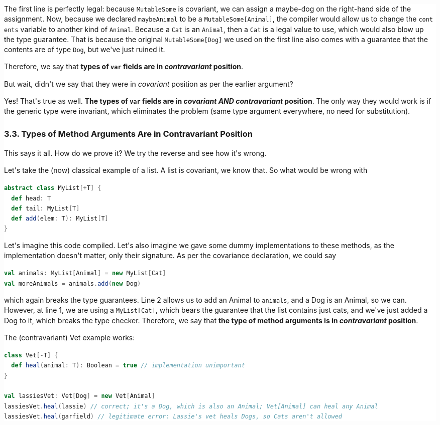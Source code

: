 The first line is perfectly legal: because `MutableSome` is covariant, we can assign a maybe-dog on the right-hand side of the assignment. Now, because we declared `maybeAnimal` to be a `MutableSome[Animal]`, the compiler would allow us to change the `contents` variable to another kind of `Animal`. Because a `Cat` is an `Animal`, then a `Cat` is a legal value to use, which would also blow up the type guarantee. That is because the original `MutableSome[Dog]` we used on the first line also comes with a guarantee that the contents are of type `Dog`, but we've just ruined it.

Therefore, we say that **types of `var` fields are in _contravariant_ position**.

But wait, didn't we say that they were in _covariant_ position as per the earlier argument?

Yes! That's true as well. **The types of `var` fields are in _covariant AND contravariant_ position**. The only way they would work is if the generic type were invariant, which eliminates the problem (same type argument everywhere, no need for substitution).

### 3.3. Types of Method Arguments Are in Contravariant Position

This says it all. How do we prove it? We try the reverse and see how it's wrong.

Let's take the (now) classical example of a list. A list is covariant, we know that. So what would be wrong with

```scala
abstract class MyList[+T] {
  def head: T
  def tail: MyList[T]
  def add(elem: T): MyList[T]
}
```

Let's imagine this code compiled. Let's also imagine we gave some dummy implementations to these methods, as the implementation doesn't matter, only their signature. As per the covariance declaration, we could say

```scala
val animals: MyList[Animal] = new MyList[Cat]
val moreAnimals = animals.add(new Dog)
```

which again breaks the type guarantees. Line 2 allows us to add an Animal to `animals`, and a Dog is an Animal, so we can. However, at line 1, we are using a `MyList[Cat]`, which bears the guarantee that the list contains just cats, and we've just added a Dog to it, which breaks the type checker. Therefore, we say that **the type of method arguments is in _contravariant_ position**.

The (contravariant) Vet example works:

```scala
class Vet[-T] {
  def heal(animal: T): Boolean = true // implementation unimportant
}

val lassiesVet: Vet[Dog] = new Vet[Animal]
lassiesVet.heal(lassie) // correct; it's a Dog, which is also an Animal; Vet[Animal] can heal any Animal
lassiesVet.heal(garfield) // legitimate error: Lassie's vet heals Dogs, so Cats aren't allowed
```
